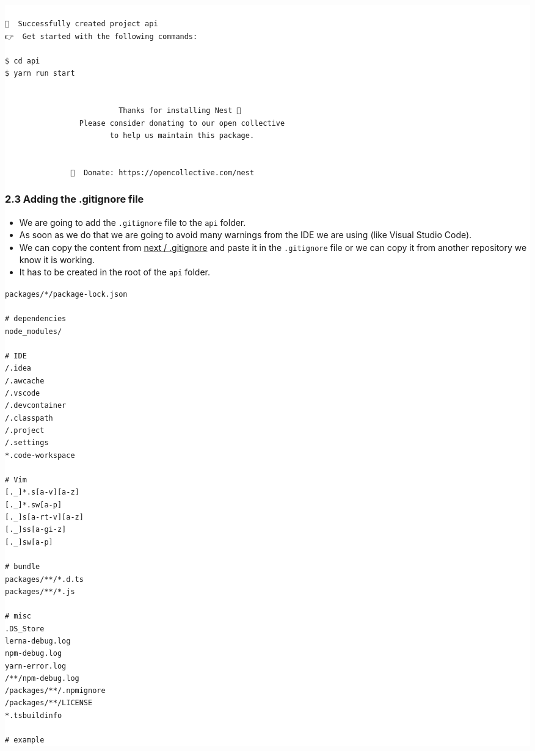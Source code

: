 ```bash

🚀  Successfully created project api
👉  Get started with the following commands:

$ cd api
$ yarn run start

                                         
                          Thanks for installing Nest 🙏
                 Please consider donating to our open collective
                        to help us maintain this package.
                                         
                                         
               🍷  Donate: https://opencollective.com/nest
```

### 2.3 Adding the .gitignore file

- We are going to add the `.gitignore` file to the `api` folder.
- As soon as we do that we are going to avoid many warnings from the IDE we are using (like Visual Studio Code).
- We can copy the content from [next / .gitignore](https://github.com/nestjs/nest/blob/master/.gitignore) and paste it in the `.gitignore` file or we can copy it from another repository we know it is working.
- It has to be created in the root of the `api` folder.

```gitignore
packages/*/package-lock.json

# dependencies
node_modules/

# IDE
/.idea
/.awcache
/.vscode
/.devcontainer
/.classpath
/.project
/.settings 
*.code-workspace

# Vim
[._]*.s[a-v][a-z]
[._]*.sw[a-p]
[._]s[a-rt-v][a-z]
[._]ss[a-gi-z]
[._]sw[a-p]

# bundle
packages/**/*.d.ts
packages/**/*.js

# misc
.DS_Store
lerna-debug.log
npm-debug.log
yarn-error.log
/**/npm-debug.log
/packages/**/.npmignore
/packages/**/LICENSE
*.tsbuildinfo

# example
```